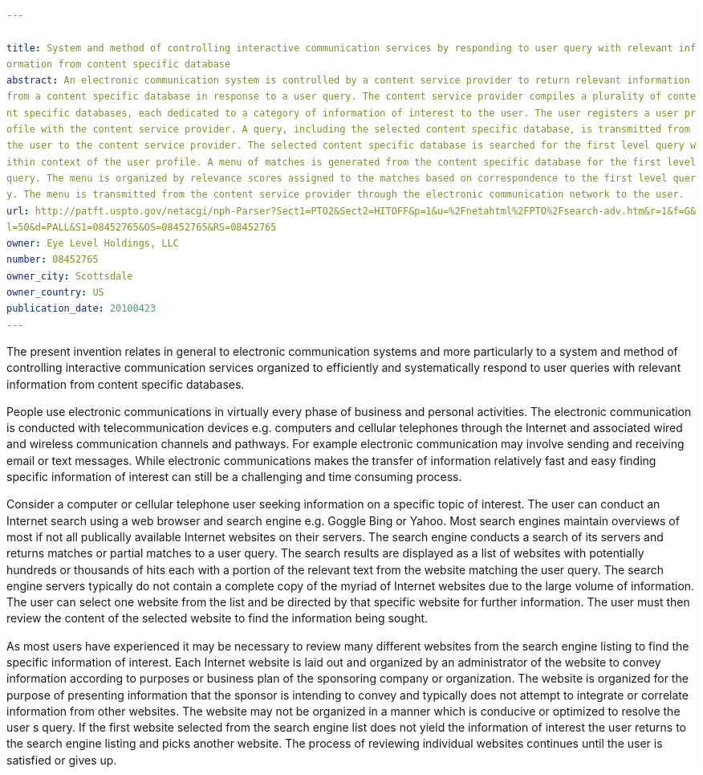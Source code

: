 ```yaml
---

title: System and method of controlling interactive communication services by responding to user query with relevant information from content specific database
abstract: An electronic communication system is controlled by a content service provider to return relevant information from a content specific database in response to a user query. The content service provider compiles a plurality of content specific databases, each dedicated to a category of information of interest to the user. The user registers a user profile with the content service provider. A query, including the selected content specific database, is transmitted from the user to the content service provider. The selected content specific database is searched for the first level query within context of the user profile. A menu of matches is generated from the content specific database for the first level query. The menu is organized by relevance scores assigned to the matches based on correspondence to the first level query. The menu is transmitted from the content service provider through the electronic communication network to the user.
url: http://patft.uspto.gov/netacgi/nph-Parser?Sect1=PTO2&Sect2=HITOFF&p=1&u=%2Fnetahtml%2FPTO%2Fsearch-adv.htm&r=1&f=G&l=50&d=PALL&S1=08452765&OS=08452765&RS=08452765
owner: Eye Level Holdings, LLC
number: 08452765
owner_city: Scottsdale
owner_country: US
publication_date: 20100423
---
```

The present invention relates in general to electronic communication systems and more particularly to a system and method of controlling interactive communication services organized to efficiently and systematically respond to user queries with relevant information from content specific databases.

People use electronic communications in virtually every phase of business and personal activities. The electronic communication is conducted with telecommunication devices e.g. computers and cellular telephones through the Internet and associated wired and wireless communication channels and pathways. For example electronic communication may involve sending and receiving email or text messages. While electronic communications makes the transfer of information relatively fast and easy finding specific information of interest can still be a challenging and time consuming process.

Consider a computer or cellular telephone user seeking information on a specific topic of interest. The user can conduct an Internet search using a web browser and search engine e.g. Goggle Bing or Yahoo. Most search engines maintain overviews of most if not all publically available Internet websites on their servers. The search engine conducts a search of its servers and returns matches or partial matches to a user query. The search results are displayed as a list of websites with potentially hundreds or thousands of hits each with a portion of the relevant text from the website matching the user query. The search engine servers typically do not contain a complete copy of the myriad of Internet websites due to the large volume of information. The user can select one website from the list and be directed by that specific website for further information. The user must then review the content of the selected website to find the information being sought.

As most users have experienced it may be necessary to review many different websites from the search engine listing to find the specific information of interest. Each Internet website is laid out and organized by an administrator of the website to convey information according to purposes or business plan of the sponsoring company or organization. The website is organized for the purpose of presenting information that the sponsor is intending to convey and typically does not attempt to integrate or correlate information from other websites. The website may not be organized in a manner which is conducive or optimized to resolve the user s query. If the first website selected from the search engine list does not yield the information of interest the user returns to the search engine listing and picks another website. The process of reviewing individual websites continues until the user is satisfied or gives up.
